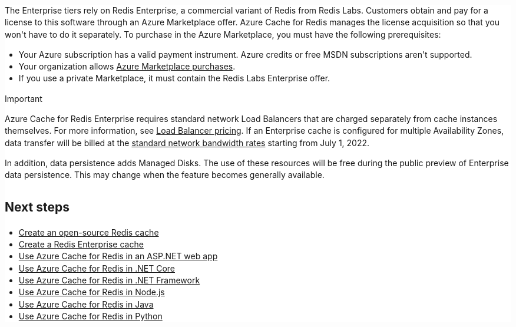 The Enterprise tiers rely on Redis Enterprise, a commercial variant of Redis from Redis Labs. Customers obtain and pay for a license to this software through an Azure Marketplace offer. Azure Cache for Redis manages the license acquisition so that you won't have to do it separately. To purchase in the Azure Marketplace, you must have the following prerequisites:
* Your Azure subscription has a valid payment instrument. Azure credits or free MSDN subscriptions aren't supported.
* Your organization allows [Azure Marketplace purchases](../cost-management-billing/manage/ea-azure-marketplace.md#enabling-azure-marketplace-purchases).
* If you use a private Marketplace, it must contain the Redis Labs Enterprise offer.

> [!IMPORTANT]
> Azure Cache for Redis Enterprise requires standard network Load Balancers that are charged
> separately from cache instances themselves. For more information, see [Load Balancer pricing](https://azure.microsoft.com/pricing/details/load-balancer/).
> If an Enterprise cache is configured for multiple Availability Zones, data
> transfer will be billed at the [standard network bandwidth rates](https://azure.microsoft.com/pricing/details/bandwidth/)
> starting from July 1, 2022.
>
> In addition, data persistence adds Managed Disks. The use of these resources will be free during
> the public preview of Enterprise data persistence. This may change when the feature becomes
> generally available.
>
>

## Next steps

* [Create an open-source Redis cache](quickstart-create-redis.md)
* [Create a Redis Enterprise cache](quickstart-create-redis-enterprise.md)
* [Use Azure Cache for Redis in an ASP.NET web app](cache-web-app-howto.md)
* [Use Azure Cache for Redis in .NET Core](cache-dotnet-core-quickstart.md)
* [Use Azure Cache for Redis in .NET Framework](cache-dotnet-how-to-use-azure-redis-cache.md)
* [Use Azure Cache for Redis in Node.js](cache-nodejs-get-started.md)
* [Use Azure Cache for Redis in Java](cache-java-get-started.md)
* [Use Azure Cache for Redis in Python](cache-python-get-started.md)
